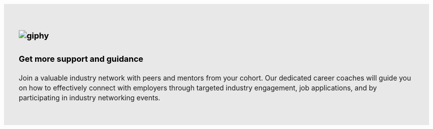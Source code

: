 </div>
</div>
</div>

</div>
</div>
</div>

<div class="row-fluid-wrapper row-depth-1 row-number-1 ">
<div class="row-fluid ">
<div class="span12 widget-span widget-type-cell " style="padding: 30px; background-color: rgba(230,230,230,0.9); margin-top: 30px;" data-widget-type="cell" data-x="0" data-w="12">

<div class="row-fluid-wrapper row-depth-2 row-number-1 ">
<div class="row-fluid ">
<div class="span12 widget-span widget-type-custom_widget " style="" data-widget-type="custom_widget" data-x="0" data-w="12">
<div id="hs_cos_wrapper_module_16335740226764004" class="hs_cos_wrapper hs_cos_wrapper_widget hs_cos_wrapper_type_module widget-type-rich_text" style="" data-hs-cos-general-type="widget" data-hs-cos-type="module"><span id="hs_cos_wrapper_module_16335740226764004_" class="hs_cos_wrapper hs_cos_wrapper_widget hs_cos_wrapper_type_rich_text" style="" data-hs-cos-general-type="widget" data-hs-cos-type="rich_text"><div id="thb-slidetype-615de77d469c1" data-style="style1">
<h3><span style="color: #000000;"><img src="https://bootcamp.uconline.ac.nz/hs-fs/hubfs/giphy.gif?width=50&amp;name=giphy.gif" alt="giphy" width="50" loading="lazy" style="width: 50px; margin-top: 0px; margin-bottom: 0px;"></span></h3>
<h3><span style="color: #000000;">Get more support and guidance</span></h3>
<p>Join a valuable industry network with peers and mentors from your cohort. Our dedicated career coaches will guide you on how to effectively connect with employers through targeted industry engagement, job applications, and by participating in industry networking events.</p>
</div></span></div>

</div>
</div>
</div>

</div>
</div>
</div>

</div>
</div>
</div>

<div class="row-fluid-wrapper row-depth-1 row-number-1 ">
<div class="row-fluid ">
<div class="span4 widget-span widget-type-widget_container " style="" data-widget-type="widget_container" data-x="0" data-w="4">
<span id="hs_cos_wrapper_module_16335766547015192" class="hs_cos_wrapper hs_cos_wrapper_widget_container hs_cos_wrapper_type_widget_container" style="" data-hs-cos-general-type="widget_container" data-hs-cos-type="widget_container"></span>
</div>
<div class="span4 widget-span widget-type-custom_widget hs-button primary large" style="margin-top: 60px;" data-widget-type="custom_widget" data-x="4" data-w="4">
<div id="hs_cos_wrapper_module_16335759791034893" class="hs_cos_wrapper hs_cos_wrapper_widget hs_cos_wrapper_type_module" style="" data-hs-cos-general-type="widget" data-hs-cos-type="module">
  